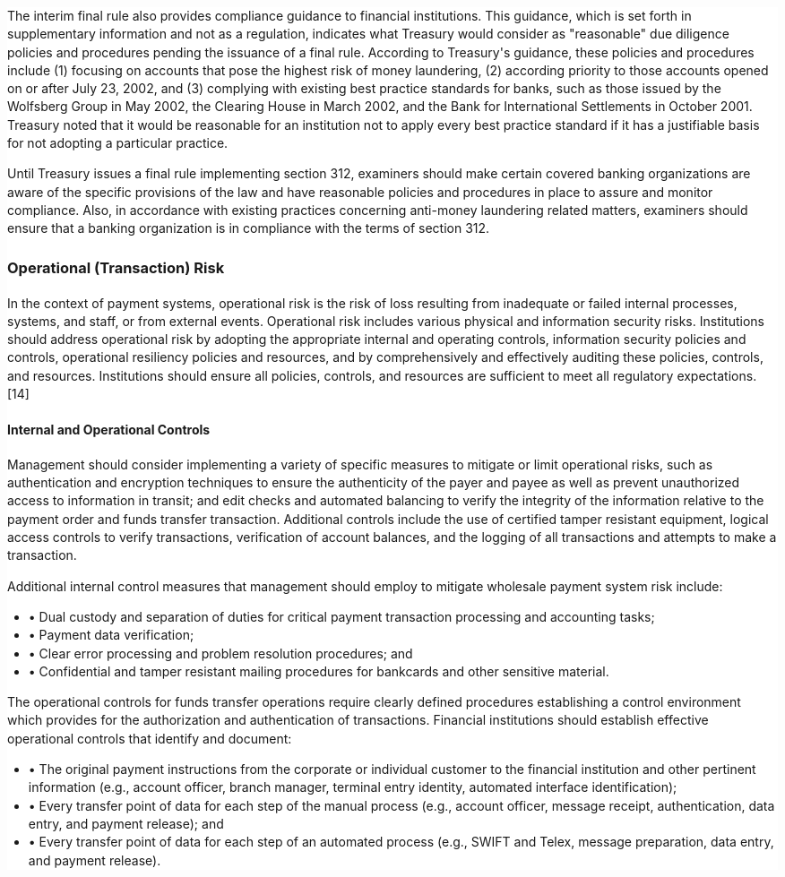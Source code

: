The interim final rule also provides compliance guidance to financial institutions. This guidance, which is set forth in supplementary information and not as a regulation, indicates what Treasury would consider as "reasonable" due diligence policies and procedures pending the issuance of a final rule. According to Treasury's guidance, these policies and procedures include (1) focusing on accounts that pose the highest risk of money laundering, (2) according priority to those accounts opened on or after July 23, 2002, and (3) complying with existing best practice standards for banks, such as those issued by the Wolfsberg Group in May 2002, the Clearing House in March 2002, and the Bank for International Settlements in October 2001. Treasury noted that it would be reasonable for an institution not to apply every best practice standard if it has a justifiable basis for not adopting a particular practice. 

Until Treasury issues a final rule implementing section 312, examiners should make certain covered banking organizations are aware of the specific provisions of the law and have reasonable policies and procedures in place to assure and monitor compliance. Also, in accordance with existing practices concerning anti-money laundering related matters, examiners should ensure that a banking organization is in compliance with the terms of section 312. 

### Operational (Transaction) Risk 

In the context of payment systems, operational risk is the risk of loss resulting from inadequate or failed internal processes, systems, and staff, or from external events. Operational risk includes various physical and information security risks. Institutions should address operational risk by adopting the appropriate internal and operating controls, information security policies and controls, operational resiliency policies and resources, and by comprehensively and effectively auditing these policies, controls, and resources. Institutions should ensure all policies, controls, and resources are sufficient to meet all regulatory expectations. [14] 

#### Internal and Operational Controls 

Management should consider implementing a variety of specific measures to mitigate or limit operational risks, such as authentication and encryption techniques to ensure the authenticity of the payer and payee as well as prevent unauthorized access to information in transit; and edit checks and automated balancing to verify the integrity of the information relative to the payment order and funds transfer transaction. Additional controls include the use of certified tamper resistant equipment, logical access controls to verify transactions, verification of account balances, and the logging of all transactions and attempts to make a transaction. 

Additional internal control measures that management should employ to mitigate wholesale payment system risk include: 

* • Dual custody and separation of duties for critical payment transaction processing and accounting tasks;
* • Payment data verification;
* • Clear error processing and problem resolution procedures; and
* • Confidential and tamper resistant mailing procedures for bankcards and other sensitive material.

The operational controls for funds transfer operations require clearly defined procedures establishing a control environment which provides for the authorization and authentication of transactions. Financial institutions should establish effective operational controls that identify and document: 

* • The original payment instructions from the corporate or individual customer to the financial institution and other pertinent information (e.g., account officer, branch manager, terminal entry identity, automated interface identification);
* • Every transfer point of data for each step of the manual process (e.g., account officer, message receipt, authentication, data entry, and payment release); and
* • Every transfer point of data for each step of an automated process (e.g., SWIFT and Telex, message preparation, data entry, and payment release).
